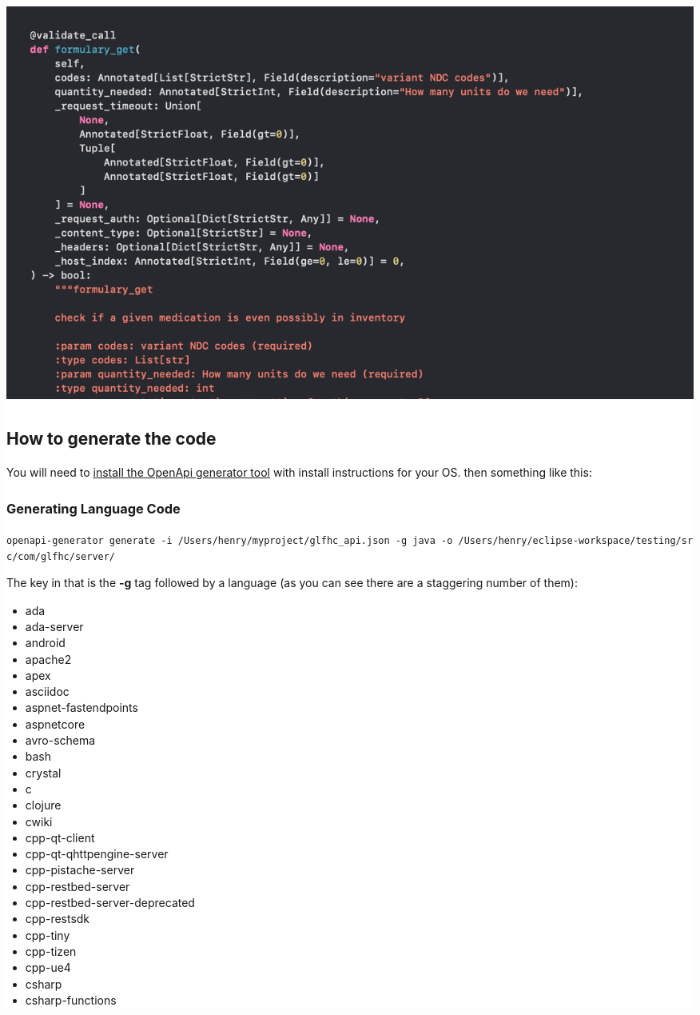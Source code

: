 ![Swift Code](images/swift6_code.png "Example Swift 6 Code - Mac/iPad")

## How to generate the code
You will need to [install the OpenApi generator tool](https://github.com/OpenAPITools/openapi-generator?tab=readme-ov-file#1---installation) with install instructions
for your OS. then something like this:

### Generating Language Code
 ```openapi-generator generate -i /Users/henry/myproject/glfhc_api.json -g java -o /Users/henry/eclipse-workspace/testing/src/com/glfhc/server/```

The key in that is the **-g** tag followed by a language (as you can see there are a staggering number of them):

- ada
- ada-server
- android
- apache2
- apex
- asciidoc
- aspnet-fastendpoints
- aspnetcore
- avro-schema
- bash
- crystal
- c
- clojure
- cwiki
- cpp-qt-client
- cpp-qt-qhttpengine-server
- cpp-pistache-server
- cpp-restbed-server
- cpp-restbed-server-deprecated
- cpp-restsdk
- cpp-tiny
- cpp-tizen
- cpp-ue4
- csharp
- csharp-functions
 ```